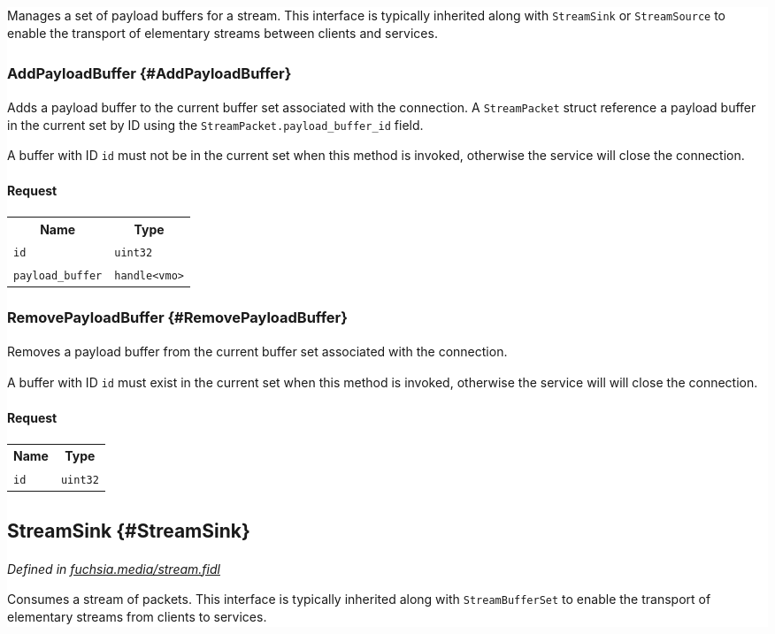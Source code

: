 <p>Manages a set of payload buffers for a stream. This interface is typically
inherited along with <code>StreamSink</code> or <code>StreamSource</code> to enable the transport
of elementary streams between clients and services.</p>

### AddPayloadBuffer {#AddPayloadBuffer}

<p>Adds a payload buffer to the current buffer set associated with the
connection. A <code>StreamPacket</code> struct reference a payload buffer in the
current set by ID using the <code>StreamPacket.payload_buffer_id</code> field.</p>
<p>A buffer with ID <code>id</code> must not be in the current set when this method is
invoked, otherwise the service will close the connection.</p>

#### Request
<table>
    <tr><th>Name</th><th>Type</th></tr>
    <tr>
            <td><code>id</code></td>
            <td>
                <code>uint32</code>
            </td>
        </tr><tr>
            <td><code>payload_buffer</code></td>
            <td>
                <code>handle&lt;vmo&gt;</code>
            </td>
        </tr></table>



### RemovePayloadBuffer {#RemovePayloadBuffer}

<p>Removes a payload buffer from the current buffer set associated with the
connection.</p>
<p>A buffer with ID <code>id</code> must exist in the current set when this method is
invoked, otherwise the service will will close the connection.</p>

#### Request
<table>
    <tr><th>Name</th><th>Type</th></tr>
    <tr>
            <td><code>id</code></td>
            <td>
                <code>uint32</code>
            </td>
        </tr></table>



## StreamSink {#StreamSink}
*Defined in [fuchsia.media/stream.fidl](https://fuchsia.googlesource.com/fuchsia/+/master/sdk/fidl/fuchsia.media/stream.fidl#36)*

<p>Consumes a stream of packets. This interface is typically inherited along
with <code>StreamBufferSet</code> to enable the transport of elementary streams from
clients to services.</p>

